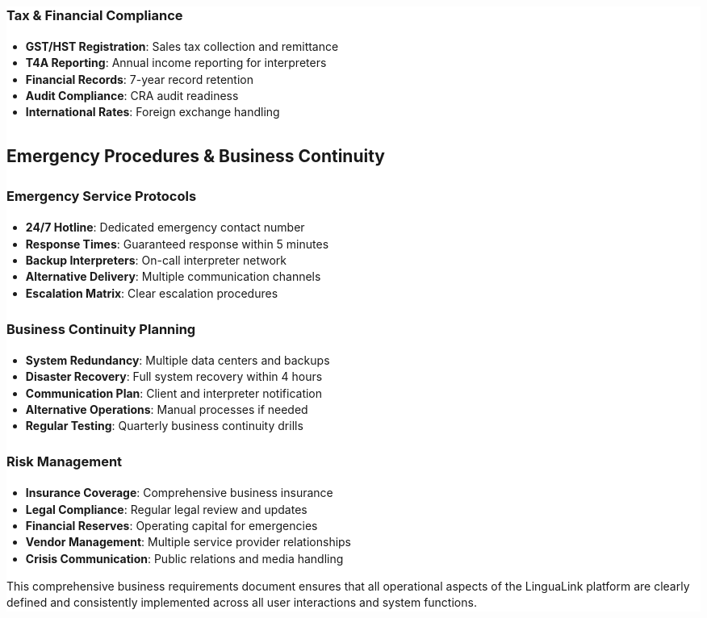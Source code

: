 ### Tax & Financial Compliance
- **GST/HST Registration**: Sales tax collection and remittance
- **T4A Reporting**: Annual income reporting for interpreters
- **Financial Records**: 7-year record retention
- **Audit Compliance**: CRA audit readiness
- **International Rates**: Foreign exchange handling

## Emergency Procedures & Business Continuity

### Emergency Service Protocols
- **24/7 Hotline**: Dedicated emergency contact number
- **Response Times**: Guaranteed response within 5 minutes
- **Backup Interpreters**: On-call interpreter network
- **Alternative Delivery**: Multiple communication channels
- **Escalation Matrix**: Clear escalation procedures

### Business Continuity Planning
- **System Redundancy**: Multiple data centers and backups
- **Disaster Recovery**: Full system recovery within 4 hours
- **Communication Plan**: Client and interpreter notification
- **Alternative Operations**: Manual processes if needed
- **Regular Testing**: Quarterly business continuity drills

### Risk Management
- **Insurance Coverage**: Comprehensive business insurance
- **Legal Compliance**: Regular legal review and updates
- **Financial Reserves**: Operating capital for emergencies
- **Vendor Management**: Multiple service provider relationships
- **Crisis Communication**: Public relations and media handling

This comprehensive business requirements document ensures that all operational aspects of the LinguaLink platform are clearly defined and consistently implemented across all user interactions and system functions. 